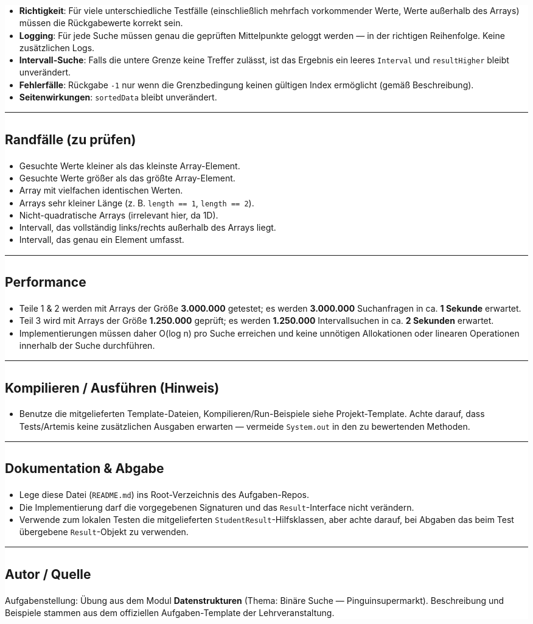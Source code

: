 * **Richtigkeit**: Für viele unterschiedliche Testfälle (einschließlich mehrfach vorkommender Werte, Werte außerhalb des Arrays) müssen die Rückgabewerte korrekt sein.
* **Logging**: Für jede Suche müssen genau die geprüften Mittelpunkte geloggt werden — in der richtigen Reihenfolge. Keine zusätzlichen Logs.
* **Intervall-Suche**: Falls die untere Grenze keine Treffer zulässt, ist das Ergebnis ein leeres `Interval` und `resultHigher` bleibt unverändert.
* **Fehlerfälle**: Rückgabe `-1` nur wenn die Grenzbedingung keinen gültigen Index ermöglicht (gemäß Beschreibung).
* **Seitenwirkungen**: `sortedData` bleibt unverändert.

---

## Randfälle (zu prüfen)

* Gesuchte Werte kleiner als das kleinste Array-Element.
* Gesuchte Werte größer als das größte Array-Element.
* Array mit vielfachen identischen Werten.
* Arrays sehr kleiner Länge (z. B. `length == 1`, `length == 2`).
* Nicht-quadratische Arrays (irrelevant hier, da 1D).
* Intervall, das vollständig links/rechts außerhalb des Arrays liegt.
* Intervall, das genau ein Element umfasst.

---

## Performance

* Teile 1 & 2 werden mit Arrays der Größe **3.000.000** getestet; es werden **3.000.000** Suchanfragen in ca. **1 Sekunde** erwartet.
* Teil 3 wird mit Arrays der Größe **1.250.000** geprüft; es werden **1.250.000** Intervallsuchen in ca. **2 Sekunden** erwartet.
* Implementierungen müssen daher O(log n) pro Suche erreichen und keine unnötigen Allokationen oder linearen Operationen innerhalb der Suche durchführen.

---

## Kompilieren / Ausführen (Hinweis)

* Benutze die mitgelieferten Template-Dateien, Kompilieren/Run-Beispiele siehe Projekt-Template. Achte darauf, dass Tests/Artemis keine zusätzlichen Ausgaben erwarten — vermeide `System.out` in den zu bewertenden Methoden.

---

## Dokumentation & Abgabe

* Lege diese Datei (`README.md`) ins Root-Verzeichnis des Aufgaben-Repos.
* Die Implementierung darf die vorgegebenen Signaturen und das `Result`-Interface nicht verändern.
* Verwende zum lokalen Testen die mitgelieferten `StudentResult`-Hilfsklassen, aber achte darauf, bei Abgaben das beim Test übergebene `Result`-Objekt zu verwenden.

---

## Autor / Quelle

Aufgabenstellung: Übung aus dem Modul **Datenstrukturen** (Thema: Binäre Suche — Pinguinsupermarkt). Beschreibung und Beispiele stammen aus dem offiziellen Aufgaben-Template der Lehrveranstaltung.

```
```
